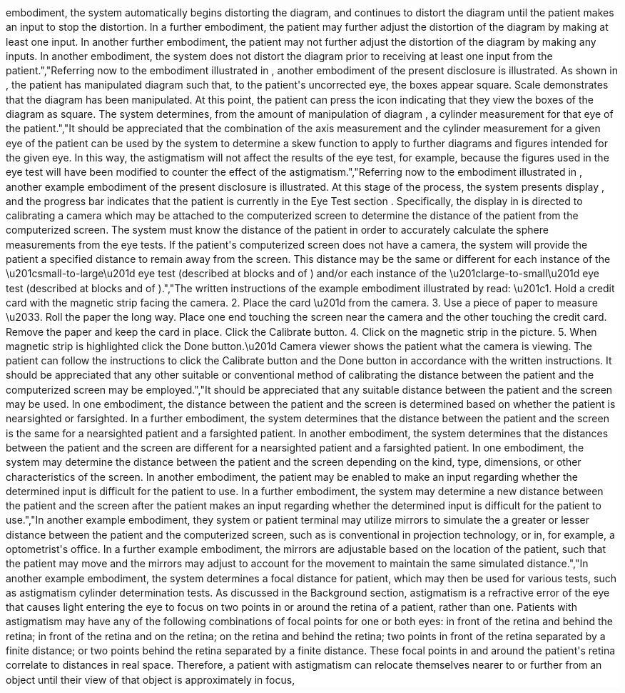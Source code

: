 embodiment, the system automatically begins distorting the diagram, and continues to distort the diagram until the patient makes an input to stop the distortion. In a further embodiment, the patient may further adjust the distortion of the diagram by making at least one input. In another further embodiment, the patient may not further adjust the distortion of the diagram by making any inputs. In another embodiment, the system does not distort the diagram prior to receiving at least one input from the patient.","Referring now to the embodiment illustrated in , another embodiment of the present disclosure is illustrated. As shown in , the patient has manipulated diagram such that, to the patient's uncorrected eye, the boxes appear square. Scale  demonstrates that the diagram has been manipulated. At this point, the patient can press the icon  indicating that they view the boxes of the diagram as square. The system determines, from the amount of manipulation of diagram , a cylinder measurement for that eye of the patient.","It should be appreciated that the combination of the axis measurement and the cylinder measurement for a given eye of the patient can be used by the system to determine a skew function to apply to further diagrams and figures intended for the given eye. In this way, the astigmatism will not affect the results of the eye test, for example, because the figures used in the eye test will have been modified to counter the effect of the astigmatism.","Referring now to the embodiment illustrated in , another example embodiment of the present disclosure is illustrated. At this stage of the process, the system presents display , and the progress bar indicates that the patient is currently in the Eye Test section . Specifically, the display  in  is directed to calibrating a camera which may be attached to the computerized screen to determine the distance of the patient from the computerized screen. The system must know the distance of the patient in order to accurately calculate the sphere measurements from the eye tests. If the patient's computerized screen does not have a camera, the system will provide the patient a specified distance to remain away from the screen. This distance may be the same or different for each instance of the \u201csmall-to-large\u201d eye test (described at blocks  and  of ) and\/or each instance of the \u201clarge-to-small\u201d eye test (described at blocks  and  of ).","The written instructions  of the example embodiment illustrated by  read: \u201c1. Hold a credit card with the magnetic strip facing the camera. 2. Place the card \u201d from the camera. 3. Use a piece of paper to measure \u2033. Roll the paper the long way. Place one end touching the screen near the camera and the other touching the credit card. Remove the paper and keep the card in place. Click the Calibrate button. 4. Click on the magnetic strip in the picture. 5. When magnetic strip is highlighted click the Done button.\u201d Camera viewer  shows the patient what the camera is viewing. The patient can follow the instructions to click the Calibrate button  and the Done button  in accordance with the written instructions. It should be appreciated that any other suitable or conventional method of calibrating the distance between the patient and the computerized screen may be employed.","It should be appreciated that any suitable distance between the patient and the screen may be used. In one embodiment, the distance between the patient and the screen is determined based on whether the patient is nearsighted or farsighted. In a further embodiment, the system determines that the distance between the patient and the screen is the same for a nearsighted patient and a farsighted patient. In another embodiment, the system determines that the distances between the patient and the screen are different for a nearsighted patient and a farsighted patient. In one embodiment, the system may determine the distance between the patient and the screen depending on the kind, type, dimensions, or other characteristics of the screen. In another embodiment, the patient may be enabled to make an input regarding whether the determined input is difficult for the patient to use. In a further embodiment, the system may determine a new distance between the patient and the screen after the patient makes an input regarding whether the determined input is difficult for the patient to use.","In another example embodiment, they system or patient terminal may utilize mirrors to simulate the a greater or lesser distance between the patient and the computerized screen, such as is conventional in projection technology, or in, for example, a optometrist's office. In a further example embodiment, the mirrors are adjustable based on the location of the patient, such that the patient may move and the mirrors may adjust to account for the movement to maintain the same simulated distance.","In another example embodiment, the system determines a focal distance for patient, which may then be used for various tests, such as astigmatism cylinder determination tests. As discussed in the Background section, astigmatism is a refractive error of the eye that causes light entering the eye to focus on two points in or around the retina of a patient, rather than one. Patients with astigmatism may have any of the following combinations of focal points for one or both eyes: in front of the retina and behind the retina; in front of the retina and on the retina; on the retina and behind the retina; two points in front of the retina separated by a finite distance; or two points behind the retina separated by a finite distance. These focal points in and around the patient's retina correlate to distances in real space. Therefore, a patient with astigmatism can relocate themselves nearer to or further from an object until their view of that object is approximately in focus,